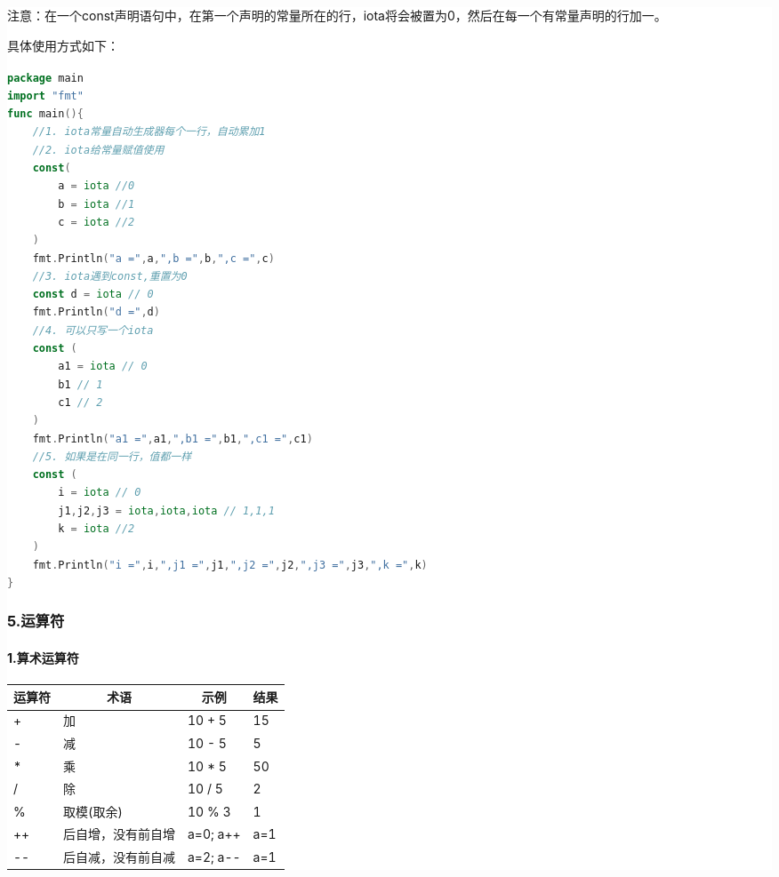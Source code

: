 注意：在一个const声明语句中，在第一个声明的常量所在的行，iota将会被置为0，然后在每一个有常量声明的行加一。

具体使用方式如下：

```go
package main
import "fmt"
func main(){
	//1. iota常量自动生成器每个一行，自动累加1
	//2. iota给常量赋值使用
	const(
		a = iota //0
		b = iota //1
		c = iota //2
	)
	fmt.Println("a =",a,",b =",b,",c =",c)
	//3. iota遇到const,重置为0
	const d = iota // 0
	fmt.Println("d =",d)
	//4. 可以只写一个iota
	const (
		a1 = iota // 0
		b1 // 1
		c1 // 2
	)
	fmt.Println("a1 =",a1,",b1 =",b1,",c1 =",c1)
	//5. 如果是在同一行，值都一样
	const (
		i = iota // 0
		j1,j2,j3 = iota,iota,iota // 1,1,1
		k = iota //2
	)
	fmt.Println("i =",i,",j1 =",j1,",j2 =",j2,",j3 =",j3,",k =",k)
}

```

### 5.运算符

#### 1.算术运算符

| **运算符** | **术语**           | **示例** | **结果** |
| ---------- | ------------------ | -------- | -------- |
| +          | 加                 | 10 + 5   | 15       |
| -          | 减                 | 10 - 5   | 5        |
| *          | 乘                 | 10 * 5   | 50       |
| /          | 除                 | 10 / 5   | 2        |
| %          | 取模(取余)         | 10 % 3   | 1        |
| ++         | 后自增，没有前自增 | a=0; a++ | a=1      |
| --         | 后自减，没有前自减 | a=2; a-- | a=1      |
